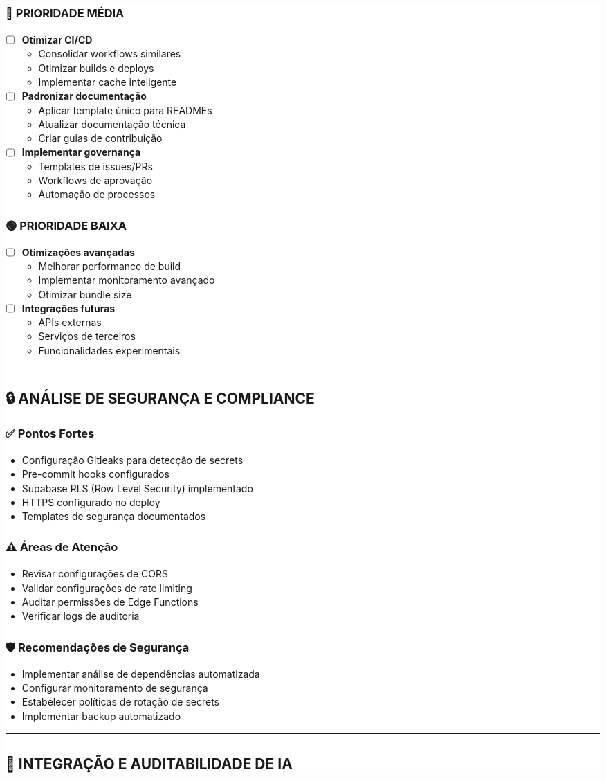 ### 🔶 **PRIORIDADE MÉDIA**
- [ ] **Otimizar CI/CD**
  - Consolidar workflows similares
  - Otimizar builds e deploys
  - Implementar cache inteligente
- [ ] **Padronizar documentação**
  - Aplicar template único para READMEs
  - Atualizar documentação técnica
  - Criar guias de contribuição
- [ ] **Implementar governança**
  - Templates de issues/PRs
  - Workflows de aprovação
  - Automação de processos

### 🟢 **PRIORIDADE BAIXA**
- [ ] **Otimizações avançadas**
  - Melhorar performance de build
  - Implementar monitoramento avançado
  - Otimizar bundle size
- [ ] **Integrações futuras**
  - APIs externas
  - Serviços de terceiros
  - Funcionalidades experimentais

---

## 🔒 ANÁLISE DE SEGURANÇA E COMPLIANCE

### ✅ **Pontos Fortes**
- Configuração Gitleaks para detecção de secrets
- Pre-commit hooks configurados
- Supabase RLS (Row Level Security) implementado
- HTTPS configurado no deploy
- Templates de segurança documentados

### ⚠️ **Áreas de Atenção**
- Revisar configurações de CORS
- Validar configurações de rate limiting
- Auditar permissões de Edge Functions
- Verificar logs de auditoria

### 🛡️ **Recomendações de Segurança**
- Implementar análise de dependências automatizada
- Configurar monitoramento de segurança
- Estabelecer políticas de rotação de secrets
- Implementar backup automatizado

---

## 🤖 INTEGRAÇÃO E AUDITABILIDADE DE IA
